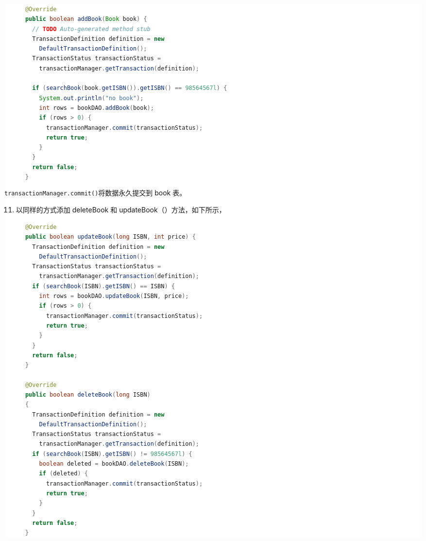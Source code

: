 ```java
      @Override 
      public boolean addBook(Book book) { 
        // TODO Auto-generated method stub 
        TransactionDefinition definition = new  
          DefaultTransactionDefinition(); 
        TransactionStatus transactionStatus =  
          transactionManager.getTransaction(definition); 

        if (searchBook(book.getISBN()).getISBN() == 98564567l) { 
          System.out.println("no book"); 
          int rows = bookDAO.addBook(book); 
          if (rows > 0) { 
            transactionManager.commit(transactionStatus); 
            return true; 
          } 
        } 
        return false; 
      } 

```

`transactionManager.commit()`将数据永久提交到 book 表。

11.  以同样的方式添加 deleteBook 和 updateBook（）方法，如下所示，

```java
      @Override 
      public boolean updateBook(long ISBN, int price) { 
        TransactionDefinition definition = new  
          DefaultTransactionDefinition(); 
        TransactionStatus transactionStatus =  
          transactionManager.getTransaction(definition); 
        if (searchBook(ISBN).getISBN() == ISBN) { 
          int rows = bookDAO.updateBook(ISBN, price); 
          if (rows > 0) { 
            transactionManager.commit(transactionStatus); 
            return true; 
          } 
        } 
        return false; 
      } 

      @Override 
      public boolean deleteBook(long ISBN)  
      { 
        TransactionDefinition definition = new  
          DefaultTransactionDefinition(); 
        TransactionStatus transactionStatus =  
          transactionManager.getTransaction(definition); 
        if (searchBook(ISBN).getISBN() != 98564567l) { 
          boolean deleted = bookDAO.deleteBook(ISBN); 
          if (deleted) { 
            transactionManager.commit(transactionStatus); 
            return true; 
          } 
        } 
        return false; 
      } 

```
